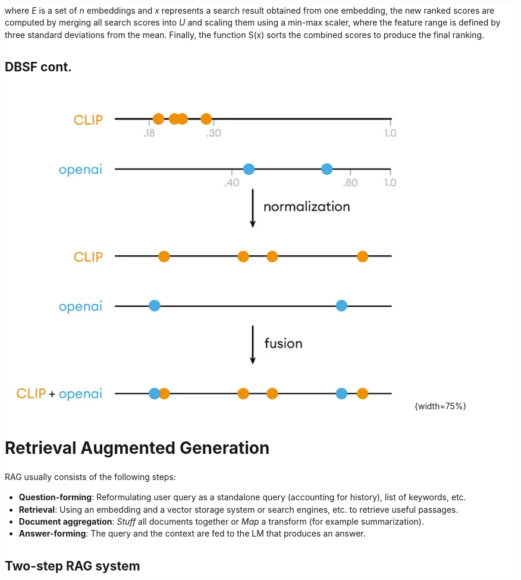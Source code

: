 
where _E_ is a set of _n_ embeddings and _x_ represents a search result obtained from one embedding, the new ranked scores are computed by merging all search scores into _U_ and scaling them using a min-max scaler, where the feature range is defined by three standard deviations from the mean. Finally, the function S(x) sorts the combined scores to produce the final ranking.

## DBSF cont.

![Figure from @Michelangiolo](figures/dbsf.png){width=75%}

# Retrieval Augmented Generation

RAG usually consists of the following steps:

- **Question-forming**: Reformulating user query as a standalone query (accounting for history), list of keywords, etc.
- **Retrieval**: Using an embedding and a vector storage system or search engines, etc. to retrieve useful passages.
- **Document aggregation**: *Stuff* all documents together or *Map* a transform (for example summarization).
- **Answer-forming**: The query and the context are fed to the LM that produces an answer.

## Two-step RAG system
